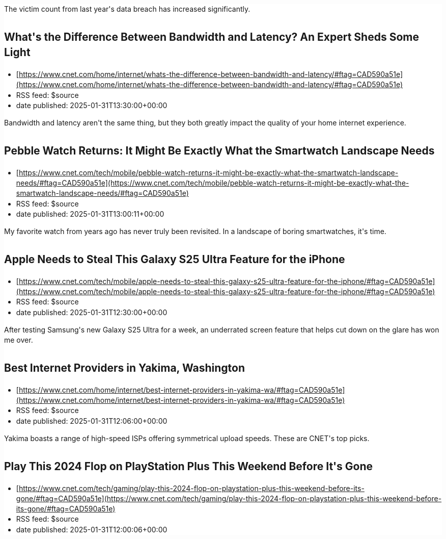 The victim count from last year's data breach has increased significantly.

## What's the Difference Between Bandwidth and Latency? An Expert Sheds Some Light
 - [https://www.cnet.com/home/internet/whats-the-difference-between-bandwidth-and-latency/#ftag=CAD590a51e](https://www.cnet.com/home/internet/whats-the-difference-between-bandwidth-and-latency/#ftag=CAD590a51e)
 - RSS feed: $source
 - date published: 2025-01-31T13:30:00+00:00

Bandwidth and latency aren't the same thing, but they both greatly impact the quality of your home internet experience.

## Pebble Watch Returns: It Might Be Exactly What the Smartwatch Landscape Needs
 - [https://www.cnet.com/tech/mobile/pebble-watch-returns-it-might-be-exactly-what-the-smartwatch-landscape-needs/#ftag=CAD590a51e](https://www.cnet.com/tech/mobile/pebble-watch-returns-it-might-be-exactly-what-the-smartwatch-landscape-needs/#ftag=CAD590a51e)
 - RSS feed: $source
 - date published: 2025-01-31T13:00:11+00:00

My favorite watch from years ago has never truly been revisited. In a landscape of boring smartwatches, it's time.

## Apple Needs to Steal This Galaxy S25 Ultra Feature for the iPhone
 - [https://www.cnet.com/tech/mobile/apple-needs-to-steal-this-galaxy-s25-ultra-feature-for-the-iphone/#ftag=CAD590a51e](https://www.cnet.com/tech/mobile/apple-needs-to-steal-this-galaxy-s25-ultra-feature-for-the-iphone/#ftag=CAD590a51e)
 - RSS feed: $source
 - date published: 2025-01-31T12:30:00+00:00

After testing Samsung's new Galaxy S25 Ultra for a week, an underrated screen feature that helps cut down on the glare has won me over.

## Best Internet Providers in Yakima, Washington
 - [https://www.cnet.com/home/internet/best-internet-providers-in-yakima-wa/#ftag=CAD590a51e](https://www.cnet.com/home/internet/best-internet-providers-in-yakima-wa/#ftag=CAD590a51e)
 - RSS feed: $source
 - date published: 2025-01-31T12:06:00+00:00

Yakima boasts a range of high-speed ISPs offering symmetrical upload speeds. These are CNET's top picks.

## Play This 2024 Flop on PlayStation Plus This Weekend Before It's Gone
 - [https://www.cnet.com/tech/gaming/play-this-2024-flop-on-playstation-plus-this-weekend-before-its-gone/#ftag=CAD590a51e](https://www.cnet.com/tech/gaming/play-this-2024-flop-on-playstation-plus-this-weekend-before-its-gone/#ftag=CAD590a51e)
 - RSS feed: $source
 - date published: 2025-01-31T12:00:06+00:00

